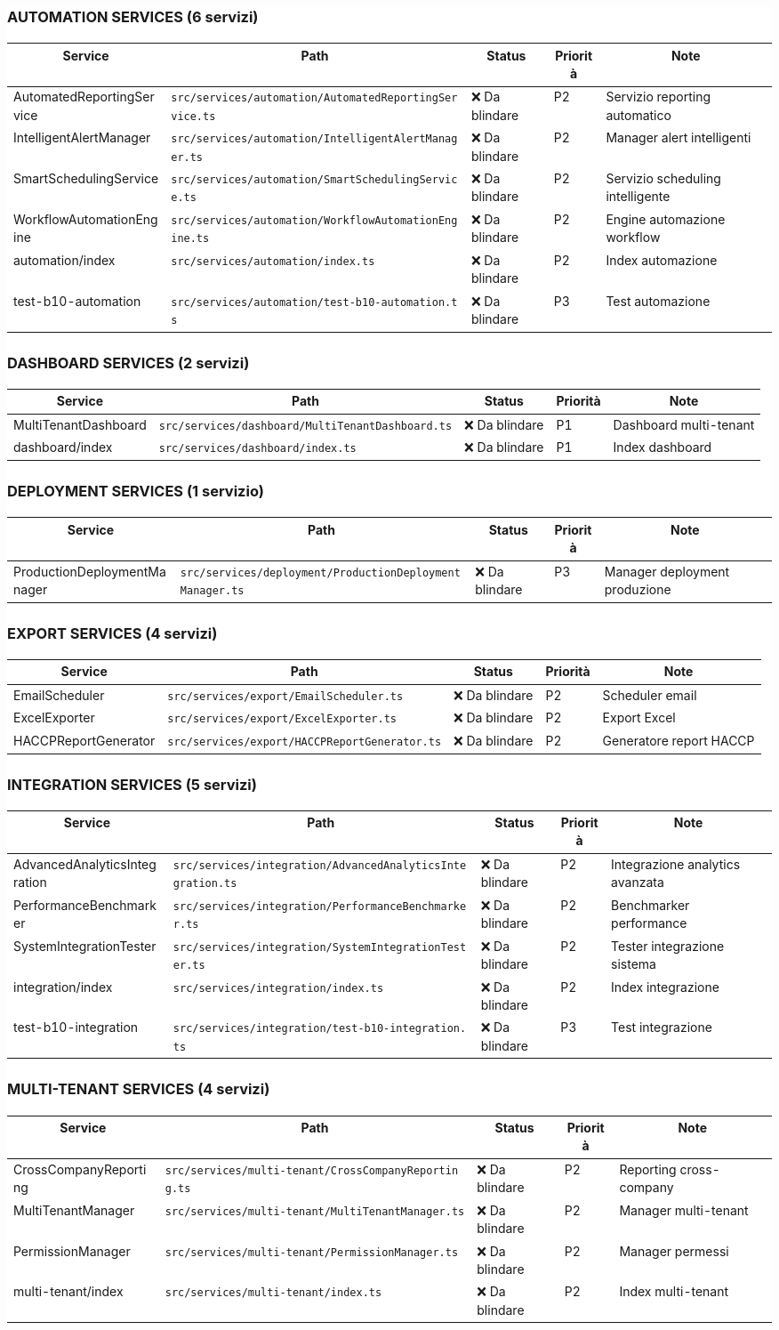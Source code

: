 ### **AUTOMATION SERVICES (6 servizi)**
| Service | Path | Status | Priorità | Note |
|---------|------|--------|----------|------|
| AutomatedReportingService | `src/services/automation/AutomatedReportingService.ts` | ❌ Da blindare | P2 | Servizio reporting automatico |
| IntelligentAlertManager | `src/services/automation/IntelligentAlertManager.ts` | ❌ Da blindare | P2 | Manager alert intelligenti |
| SmartSchedulingService | `src/services/automation/SmartSchedulingService.ts` | ❌ Da blindare | P2 | Servizio scheduling intelligente |
| WorkflowAutomationEngine | `src/services/automation/WorkflowAutomationEngine.ts` | ❌ Da blindare | P2 | Engine automazione workflow |
| automation/index | `src/services/automation/index.ts` | ❌ Da blindare | P2 | Index automazione |
| test-b10-automation | `src/services/automation/test-b10-automation.ts` | ❌ Da blindare | P3 | Test automazione |

### **DASHBOARD SERVICES (2 servizi)**
| Service | Path | Status | Priorità | Note |
|---------|------|--------|----------|------|
| MultiTenantDashboard | `src/services/dashboard/MultiTenantDashboard.ts` | ❌ Da blindare | P1 | Dashboard multi-tenant |
| dashboard/index | `src/services/dashboard/index.ts` | ❌ Da blindare | P1 | Index dashboard |

### **DEPLOYMENT SERVICES (1 servizio)**
| Service | Path | Status | Priorità | Note |
|---------|------|--------|----------|------|
| ProductionDeploymentManager | `src/services/deployment/ProductionDeploymentManager.ts` | ❌ Da blindare | P3 | Manager deployment produzione |

### **EXPORT SERVICES (4 servizi)**
| Service | Path | Status | Priorità | Note |
|---------|------|--------|----------|------|
| EmailScheduler | `src/services/export/EmailScheduler.ts` | ❌ Da blindare | P2 | Scheduler email |
| ExcelExporter | `src/services/export/ExcelExporter.ts` | ❌ Da blindare | P2 | Export Excel |
| HACCPReportGenerator | `src/services/export/HACCPReportGenerator.ts` | ❌ Da blindare | P2 | Generatore report HACCP |

### **INTEGRATION SERVICES (5 servizi)**
| Service | Path | Status | Priorità | Note |
|---------|------|--------|----------|------|
| AdvancedAnalyticsIntegration | `src/services/integration/AdvancedAnalyticsIntegration.ts` | ❌ Da blindare | P2 | Integrazione analytics avanzata |
| PerformanceBenchmarker | `src/services/integration/PerformanceBenchmarker.ts` | ❌ Da blindare | P2 | Benchmarker performance |
| SystemIntegrationTester | `src/services/integration/SystemIntegrationTester.ts` | ❌ Da blindare | P2 | Tester integrazione sistema |
| integration/index | `src/services/integration/index.ts` | ❌ Da blindare | P2 | Index integrazione |
| test-b10-integration | `src/services/integration/test-b10-integration.ts` | ❌ Da blindare | P3 | Test integrazione |

### **MULTI-TENANT SERVICES (4 servizi)**
| Service | Path | Status | Priorità | Note |
|---------|------|--------|----------|------|
| CrossCompanyReporting | `src/services/multi-tenant/CrossCompanyReporting.ts` | ❌ Da blindare | P2 | Reporting cross-company |
| MultiTenantManager | `src/services/multi-tenant/MultiTenantManager.ts` | ❌ Da blindare | P2 | Manager multi-tenant |
| PermissionManager | `src/services/multi-tenant/PermissionManager.ts` | ❌ Da blindare | P2 | Manager permessi |
| multi-tenant/index | `src/services/multi-tenant/index.ts` | ❌ Da blindare | P2 | Index multi-tenant |
